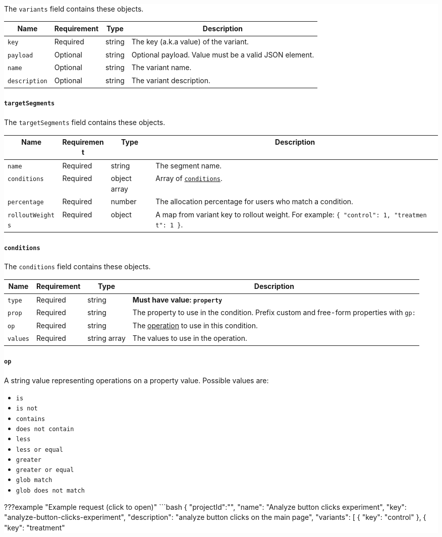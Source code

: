 The `variants` field contains these objects.

|<div class="med-big-column">Name</div>|Requirement|Type|Description|
|---|---|---|---|
|`key`| Required | string | The key (a.k.a value) of the variant. |
|`payload`| Optional | string | Optional payload. Value must be a valid JSON element. |
|`name`| Optional | string | The variant name. |
|`description`| Optional | string | The variant description. |

#### `targetSegments`

The `targetSegments` field contains these objects.

|<div class="med-big-column">Name</div>|Requirement|Type|Description|
|---|---|---|---|
|`name`| Required | string | The segment name. |
|`conditions`| Required | object array | Array of [`conditions`](#conditions). |
|`percentage`| Required | number | The allocation percentage for users who match a condition. |
|`rolloutWeights`| Required | object | A map from variant key to rollout weight. For example: `{ "control": 1, "treatment": 1 }`. |

#### `conditions`

The `conditions` field contains these objects.

|<div class="med-big-column">Name</div>|Requirement|Type|Description|
|---|---|---|---|
|`type`| Required | string | **Must have value: `property`** |
|`prop`| Required | string | The property to use in the condition. Prefix custom and free-form properties with `gp:` |
|`op`| Required | string | The [operation](#op) to use in this condition. |
|`values`| Required | string array | The values to use in the operation. |

#### `op`

A string value representing operations on a property value. Possible values are:

- `is`
- `is not`
- `contains`
- `does not contain`
- `less`
- `less or equal`
- `greater`
- `greater or equal`
- `glob match`
- `glob does not match`

???example "Example request (click to open)"
    ```bash
    {
        "projectId":"<projectId>",
        "name": "Analyze button clicks experiment",
        "key": "analyze-button-clicks-experiment",
        "description": "analyze button clicks on the main page",
        "variants": [
            {
                "key": "control"
            },
            {
                "key": "treatment"
